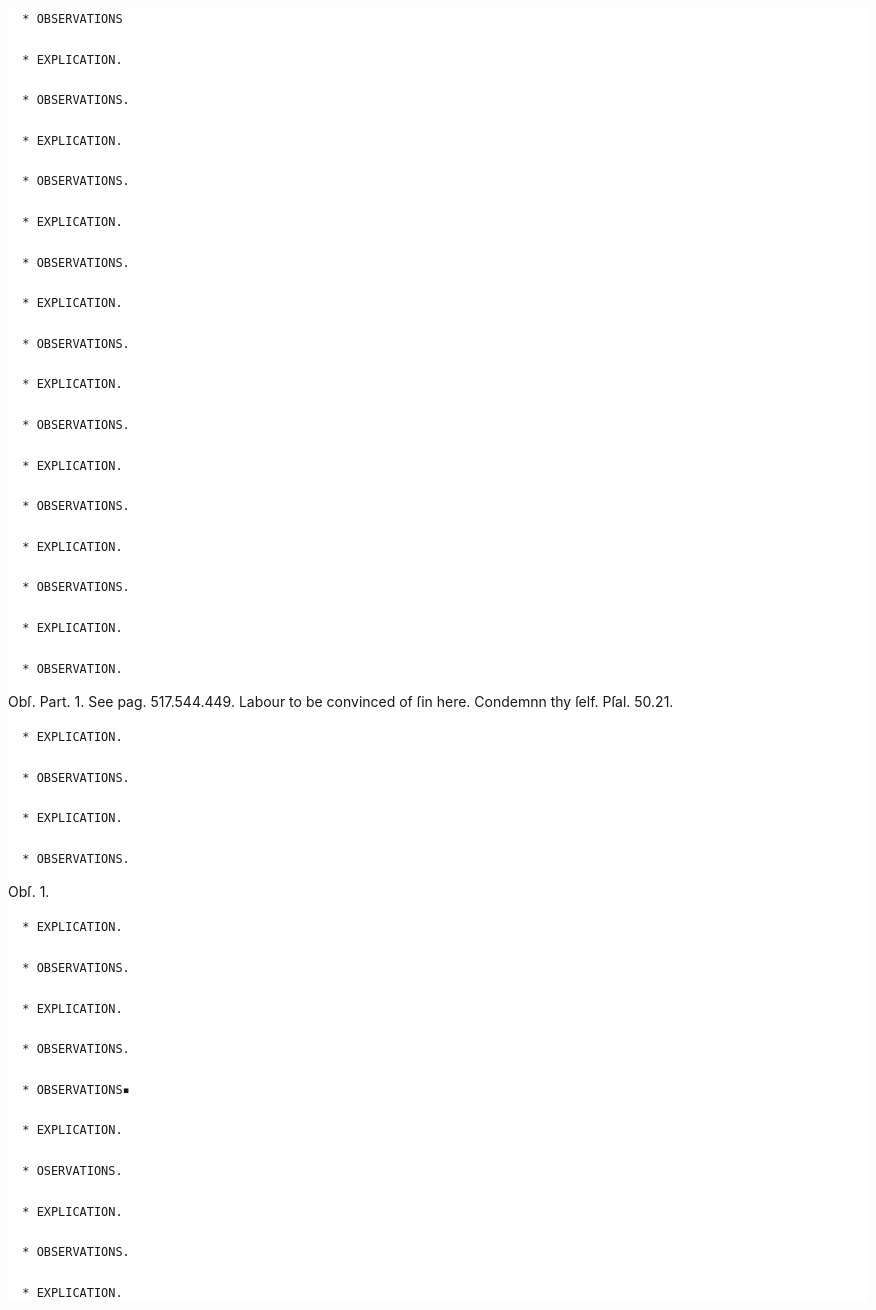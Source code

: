       * OBSERVATIONS

      * EXPLICATION.

      * OBSERVATIONS.

      * EXPLICATION.

      * OBSERVATIONS.

      * EXPLICATION.

      * OBSERVATIONS.

      * EXPLICATION.

      * OBSERVATIONS.

      * EXPLICATION.

      * OBSERVATIONS.

      * EXPLICATION.

      * OBSERVATIONS.

      * EXPLICATION.

      * OBSERVATIONS.

      * EXPLICATION.

      * OBSERVATION.
Obſ. Part. 1. See pag. 517.544.449. Labour to be convinced of ſin here. Condemnn thy ſelf. Pſal. 50.21.

      * EXPLICATION.

      * OBSERVATIONS.

      * EXPLICATION.

      * OBSERVATIONS.
Obſ. 1.

      * EXPLICATION.

      * OBSERVATIONS.

      * EXPLICATION.

      * OBSERVATIONS.

      * OBSERVATIONS▪

      * EXPLICATION.

      * OSERVATIONS.

      * EXPLICATION.

      * OBSERVATIONS.

      * EXPLICATION.
